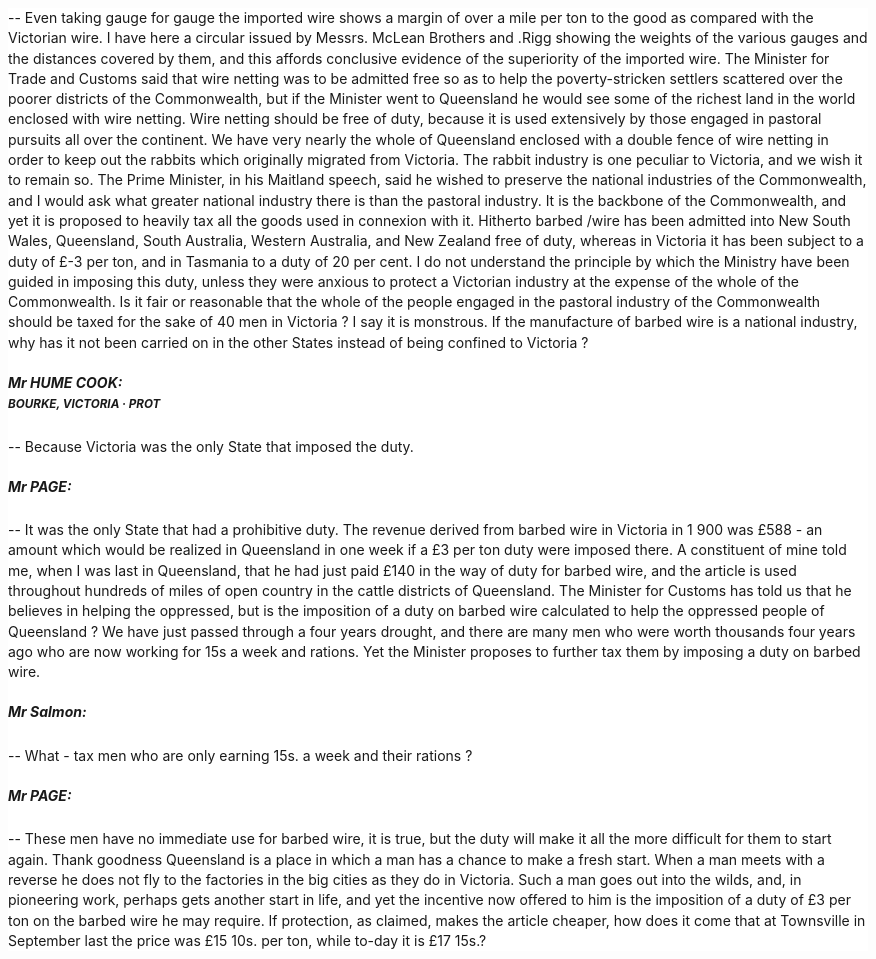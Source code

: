 -- Even taking gauge for gauge the imported wire shows a margin of over a mile per ton to the good as compared with the Victorian wire. I have here a circular issued by Messrs. McLean Brothers and .Rigg showing the weights of the various gauges and the distances covered by them, and this affords conclusive evidence of the superiority of the imported wire. The Minister for Trade and Customs said that wire netting was to be admitted free so as to help the poverty-stricken settlers scattered over the poorer districts of the Commonwealth, but if the Minister went to Queensland he would see some of the richest land in the world enclosed with wire netting. Wire netting should be free of duty, because it is used extensively by those engaged in pastoral pursuits all over the continent. We have very nearly the whole of Queensland enclosed with a double fence of wire netting in order to keep out the rabbits which originally migrated from Victoria. The rabbit industry is one peculiar to Victoria, and we wish it to remain so. The Prime Minister, in his Maitland speech, said he wished to preserve the national industries of the Commonwealth, and I would ask what greater national industry there is than the pastoral industry. It is the backbone of the Commonwealth, and yet it is proposed to heavily tax all the goods used in connexion with it. Hitherto barbed /wire has been admitted into New South Wales, Queensland, South Australia, Western Australia, and New Zealand free of duty, whereas in Victoria it has been subject to a duty of £-3 per ton, and in Tasmania to a duty of 20 per cent. I do not understand the principle by which the Ministry have been guided in imposing this duty, unless they were anxious to protect a Victorian industry at the expense of the whole of the Commonwealth. Is it fair or reasonable that the whole of the people engaged in the pastoral industry of the Commonwealth should be taxed for the sake of 40 men in Victoria ? I say it is monstrous. If the manufacture of barbed wire is a national industry, why has it not been carried on in the other States instead of being confined to Victoria ? 

##### Mr HUME COOK:<br><small class="text-muted">BOURKE, VICTORIA &middot; PROT</small>

-- Because Victoria was the only State that imposed the duty. 

##### Mr PAGE:

-- It was the only State that had a prohibitive duty. The revenue derived from barbed wire in Victoria in 1 900 was £588 - an amount which would be realized in Queensland in one week if a £3 per ton duty were imposed there. A constituent of mine told me, when I was last in Queensland, that he had just paid £140 in the way of duty for barbed wire, and the article is used throughout hundreds of miles of open country in the cattle districts of Queensland. The Minister for Customs has told us that he believes in helping the oppressed, but is the imposition of a duty on barbed wire calculated to help the oppressed people of Queensland ? We have just passed through a four years drought, and there are many men who were worth thousands four years ago who are now working for 15s a week and rations. Yet the Minister proposes to further tax them by imposing a duty on barbed wire. 

##### Mr Salmon:

-- What - tax men who are only earning 15s. a week and their rations ? 

##### Mr PAGE:

-- These men have no immediate use for barbed wire, it is true, but the duty will make it all the more difficult for them to start again. Thank goodness Queensland is a place in which a man has a chance to make a fresh start. When a man meets with a reverse he does not fly to the factories in the big cities as they do in Victoria. Such a man goes out into the wilds, and, in pioneering work, perhaps gets another start in life, and yet the incentive now offered to him is the imposition of a duty of £3 per ton on the barbed wire he may require. If protection, as claimed, makes the article cheaper, how does it come that at Townsville in September last the price was £15 10s. per ton, while to-day it is £17 15s.? 

